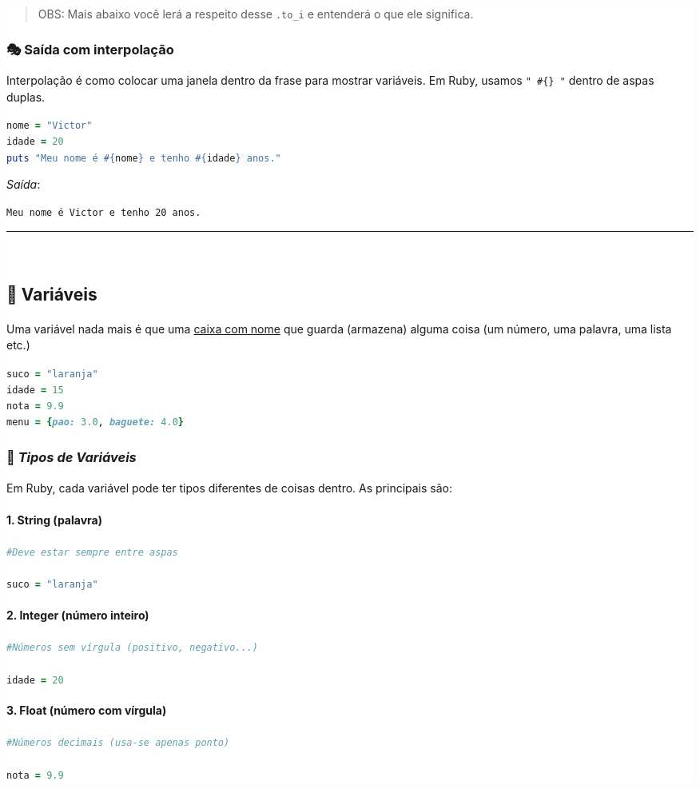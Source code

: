 > OBS: Mais abaixo você lerá a respeito desse ```.to_i``` e entenderá o que ele significa.

### 🎭 Saída com interpolação

Interpolação é como colocar uma janela dentro da frase para mostrar variáveis. Em Ruby, usamos ```" #{} "``` dentro de aspas duplas.

```ruby
nome = "Victor"
idade = 20
puts "Meu nome é #{nome} e tenho #{idade} anos."
```

_Saída_:
```cmd
Meu nome é Victor e tenho 20 anos.
```

---

<br>

## 🎈 Variáveis
Uma variável nada mais é que uma <u>caixa com nome</u> que guarda (armazena) alguma coisa (um número, uma palavra, uma lista etc.)

```ruby
suco = "laranja"
idade = 15
nota = 9.9
menu = {pao: 3.0, baguete: 4.0}
```
### 🎨 _Tipos de Variáveis_

Em Ruby, cada variável pode ter tipos diferentes de coisas dentro. As principais são:

#### 1. **String** (palavra)

```ruby
#Deve estar sempre entre aspas 

suco = "laranja"
```

#### 2. **Integer** (número inteiro)
```ruby
#Números sem vírgula (positivo, negativo...) 

idade = 20
```

#### 3. **Float** (número com vírgula)
```ruby
#Números decimais (usa-se apenas ponto) 

nota = 9.9
```
